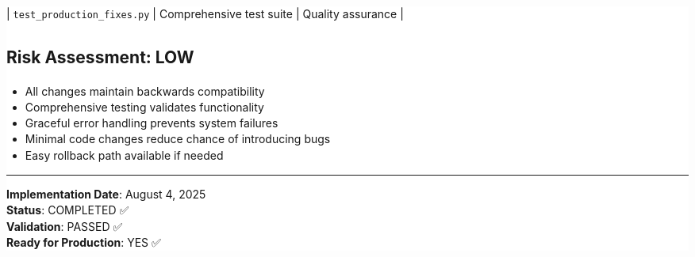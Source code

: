 | `test_production_fixes.py` | Comprehensive test suite | Quality assurance |

## Risk Assessment: LOW
- All changes maintain backwards compatibility
- Comprehensive testing validates functionality
- Graceful error handling prevents system failures
- Minimal code changes reduce chance of introducing bugs
- Easy rollback path available if needed

---
**Implementation Date**: August 4, 2025  
**Status**: COMPLETED ✅  
**Validation**: PASSED ✅  
**Ready for Production**: YES ✅